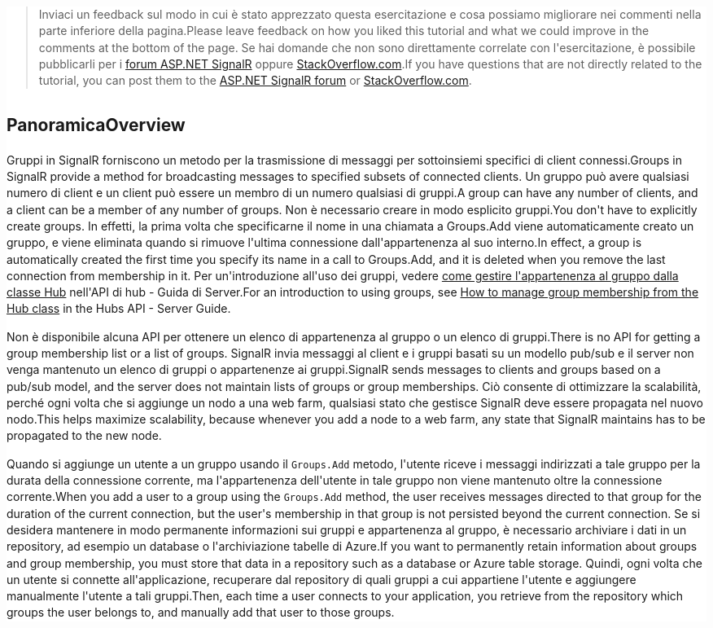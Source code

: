 > <span data-ttu-id="39b8f-113">Inviaci un feedback sul modo in cui è stato apprezzato questa esercitazione e cosa possiamo migliorare nei commenti nella parte inferiore della pagina.</span><span class="sxs-lookup"><span data-stu-id="39b8f-113">Please leave feedback on how you liked this tutorial and what we could improve in the comments at the bottom of the page.</span></span> <span data-ttu-id="39b8f-114">Se hai domande che non sono direttamente correlate con l'esercitazione, è possibile pubblicarli per i [forum ASP.NET SignalR](https://forums.asp.net/1254.aspx/1?ASP+NET+SignalR) oppure [StackOverflow.com](http://stackoverflow.com/).</span><span class="sxs-lookup"><span data-stu-id="39b8f-114">If you have questions that are not directly related to the tutorial, you can post them to the [ASP.NET SignalR forum](https://forums.asp.net/1254.aspx/1?ASP+NET+SignalR) or [StackOverflow.com](http://stackoverflow.com/).</span></span>


## <a name="overview"></a><span data-ttu-id="39b8f-115">Panoramica</span><span class="sxs-lookup"><span data-stu-id="39b8f-115">Overview</span></span>

<span data-ttu-id="39b8f-116">Gruppi in SignalR forniscono un metodo per la trasmissione di messaggi per sottoinsiemi specifici di client connessi.</span><span class="sxs-lookup"><span data-stu-id="39b8f-116">Groups in SignalR provide a method for broadcasting messages to specified subsets of connected clients.</span></span> <span data-ttu-id="39b8f-117">Un gruppo può avere qualsiasi numero di client e un client può essere un membro di un numero qualsiasi di gruppi.</span><span class="sxs-lookup"><span data-stu-id="39b8f-117">A group can have any number of clients, and a client can be a member of any number of groups.</span></span> <span data-ttu-id="39b8f-118">Non è necessario creare in modo esplicito gruppi.</span><span class="sxs-lookup"><span data-stu-id="39b8f-118">You don't have to explicitly create groups.</span></span> <span data-ttu-id="39b8f-119">In effetti, la prima volta che specificarne il nome in una chiamata a Groups.Add viene automaticamente creato un gruppo, e viene eliminata quando si rimuove l'ultima connessione dall'appartenenza al suo interno.</span><span class="sxs-lookup"><span data-stu-id="39b8f-119">In effect, a group is automatically created the first time you specify its name in a call to Groups.Add, and it is deleted when you remove the last connection from membership in it.</span></span> <span data-ttu-id="39b8f-120">Per un'introduzione all'uso dei gruppi, vedere [come gestire l'appartenenza al gruppo dalla classe Hub](hubs-api-guide-server.md#groupsfromhub) nell'API di hub - Guida di Server.</span><span class="sxs-lookup"><span data-stu-id="39b8f-120">For an introduction to using groups, see [How to manage group membership from the Hub class](hubs-api-guide-server.md#groupsfromhub) in the Hubs API - Server Guide.</span></span>

<span data-ttu-id="39b8f-121">Non è disponibile alcuna API per ottenere un elenco di appartenenza al gruppo o un elenco di gruppi.</span><span class="sxs-lookup"><span data-stu-id="39b8f-121">There is no API for getting a group membership list or a list of groups.</span></span> <span data-ttu-id="39b8f-122">SignalR invia messaggi al client e i gruppi basati su un modello pub/sub e il server non venga mantenuto un elenco di gruppi o appartenenze ai gruppi.</span><span class="sxs-lookup"><span data-stu-id="39b8f-122">SignalR sends messages to clients and groups based on a pub/sub model, and the server does not maintain lists of groups or group memberships.</span></span> <span data-ttu-id="39b8f-123">Ciò consente di ottimizzare la scalabilità, perché ogni volta che si aggiunge un nodo a una web farm, qualsiasi stato che gestisce SignalR deve essere propagata nel nuovo nodo.</span><span class="sxs-lookup"><span data-stu-id="39b8f-123">This helps maximize scalability, because whenever you add a node to a web farm, any state that SignalR maintains has to be propagated to the new node.</span></span>

<span data-ttu-id="39b8f-124">Quando si aggiunge un utente a un gruppo usando il `Groups.Add` metodo, l'utente riceve i messaggi indirizzati a tale gruppo per la durata della connessione corrente, ma l'appartenenza dell'utente in tale gruppo non viene mantenuto oltre la connessione corrente.</span><span class="sxs-lookup"><span data-stu-id="39b8f-124">When you add a user to a group using the `Groups.Add` method, the user receives messages directed to that group for the duration of the current connection, but the user's membership in that group is not persisted beyond the current connection.</span></span> <span data-ttu-id="39b8f-125">Se si desidera mantenere in modo permanente informazioni sui gruppi e appartenenza al gruppo, è necessario archiviare i dati in un repository, ad esempio un database o l'archiviazione tabelle di Azure.</span><span class="sxs-lookup"><span data-stu-id="39b8f-125">If you want to permanently retain information about groups and group membership, you must store that data in a repository such as a database or Azure table storage.</span></span> <span data-ttu-id="39b8f-126">Quindi, ogni volta che un utente si connette all'applicazione, recuperare dal repository di quali gruppi a cui appartiene l'utente e aggiungere manualmente l'utente a tali gruppi.</span><span class="sxs-lookup"><span data-stu-id="39b8f-126">Then, each time a user connects to your application, you retrieve from the repository which groups the user belongs to, and manually add that user to those groups.</span></span>
